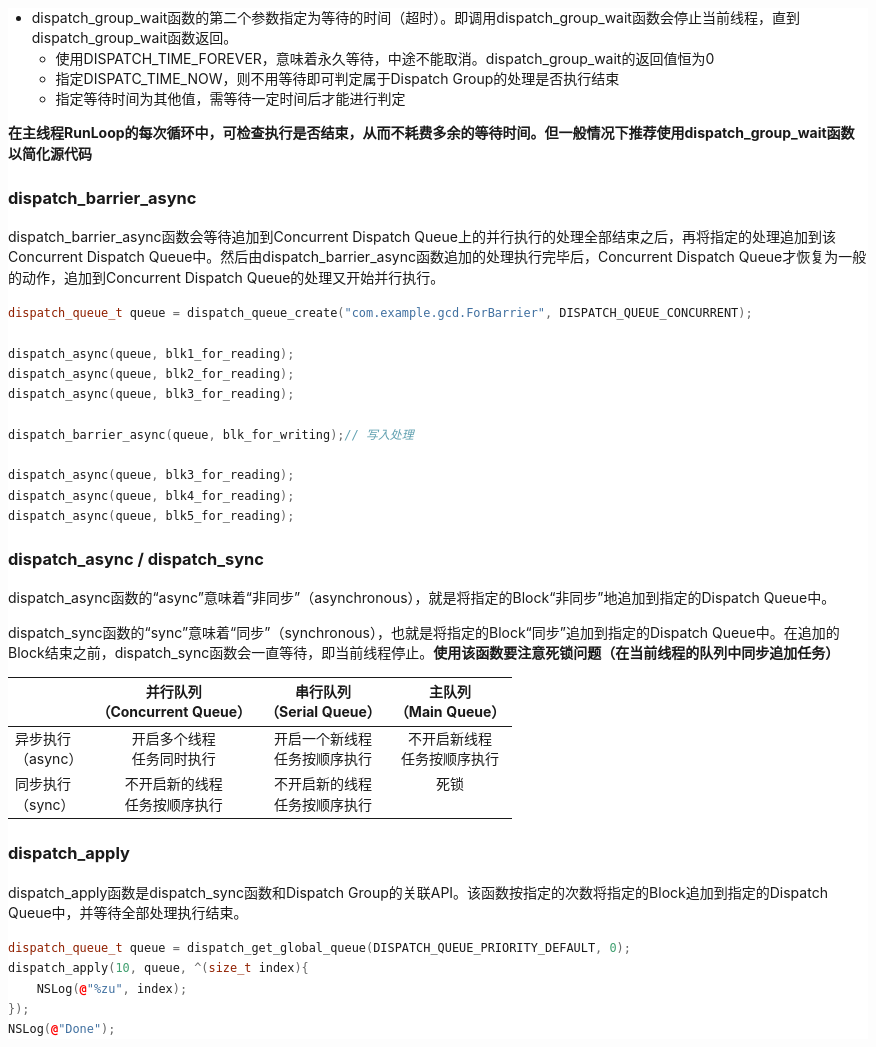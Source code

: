 - dispatch\_group\_wait函数的第二个参数指定为等待的时间（超时）。即调用dispatch\_group\_wait函数会停止当前线程，直到dispatch\_group\_wait函数返回。
	- 使用DISPATCH\_TIME\_FOREVER，意味着永久等待，中途不能取消。dispatch\_group\_wait的返回值恒为0
	- 指定DISPATC\_TIME\_NOW，则不用等待即可判定属于Dispatch Group的处理是否执行结束
	- 指定等待时间为其他值，需等待一定时间后才能进行判定

**在主线程RunLoop的每次循环中，可检查执行是否结束，从而不耗费多余的等待时间。但一般情况下推荐使用dispatch\_group\_wait函数以简化源代码**

### dispatch\_barrier\_async

dispatch\_barrier\_async函数会等待追加到Concurrent Dispatch Queue上的并行执行的处理全部结束之后，再将指定的处理追加到该Concurrent Dispatch Queue中。然后由dispatch\_barrier\_async函数追加的处理执行完毕后，Concurrent Dispatch Queue才恢复为一般的动作，追加到Concurrent Dispatch Queue的处理又开始并行执行。

```cpp
dispatch_queue_t queue = dispatch_queue_create("com.example.gcd.ForBarrier", DISPATCH_QUEUE_CONCURRENT);

dispatch_async(queue, blk1_for_reading);
dispatch_async(queue, blk2_for_reading);
dispatch_async(queue, blk3_for_reading);

dispatch_barrier_async(queue, blk_for_writing);// 写入处理 

dispatch_async(queue, blk3_for_reading);
dispatch_async(queue, blk4_for_reading);
dispatch_async(queue, blk5_for_reading);
```

### dispatch\_async / dispatch\_sync

dispatch\_async函数的“async”意味着“非同步”（asynchronous），就是将指定的Block“非同步”地追加到指定的Dispatch Queue中。

dispatch\_sync函数的“sync”意味着“同步”（synchronous），也就是将指定的Block“同步”追加到指定的Dispatch Queue中。在追加的Block结束之前，dispatch\_sync函数会一直等待，即当前线程停止。**使用该函数要注意死锁问题（在当前线程的队列中同步追加任务）**

||并行队列<br>（Concurrent Queue）|串行队列<br>（Serial Queue）|主队列<br>（Main Queue）|
|:--|:--:|:--:|:--:|
|异步执行<br>（async）|开启多个线程<br>任务同时执行|开启一个新线程<br>任务按顺序执行|不开启新线程<br>任务按顺序执行|
|同步执行<br>（sync）|不开启新的线程<br>任务按顺序执行|不开启新的线程<br>任务按顺序执行|死锁|

### dispatch\_apply

dispatch\_apply函数是dispatch\_sync函数和Dispatch Group的关联API。该函数按指定的次数将指定的Block追加到指定的Dispatch Queue中，并等待全部处理执行结束。

```cpp
dispatch_queue_t queue = dispatch_get_global_queue(DISPATCH_QUEUE_PRIORITY_DEFAULT, 0);
dispatch_apply(10, queue, ^(size_t index){
	NSLog(@"%zu", index);
});
NSLog(@"Done");
```
